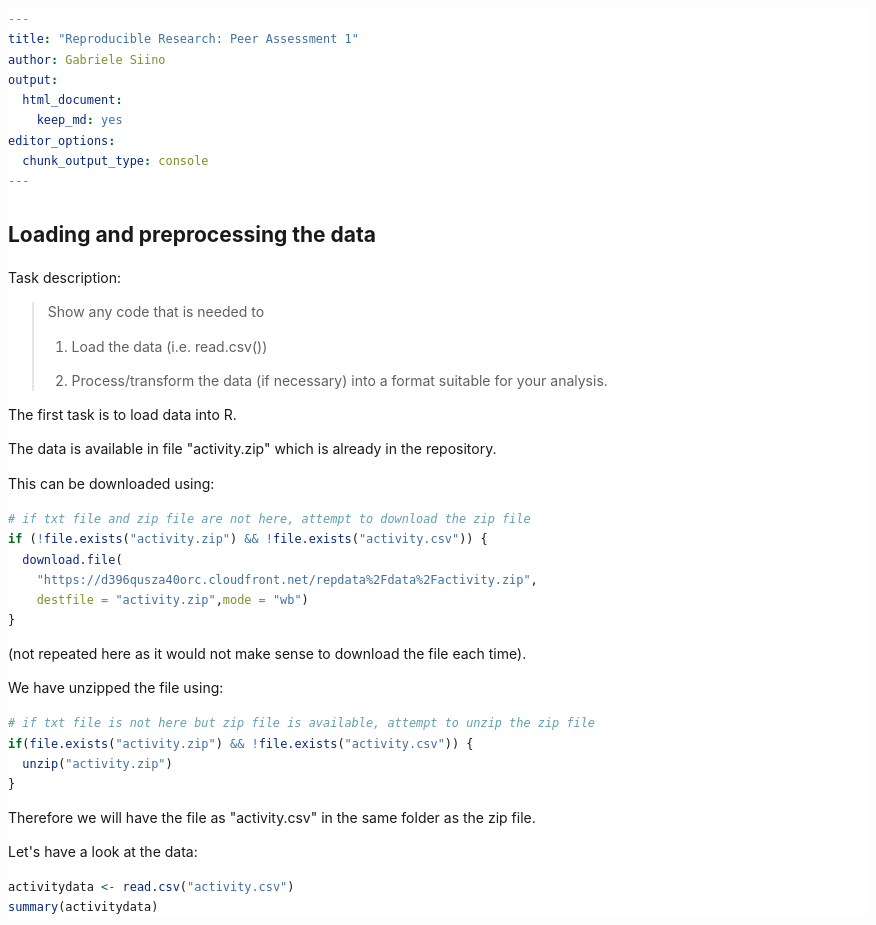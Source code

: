```yaml
---
title: "Reproducible Research: Peer Assessment 1"
author: Gabriele Siino
output: 
  html_document:
    keep_md: yes
editor_options: 
  chunk_output_type: console
---
```



## Loading and preprocessing the data

Task description:

>Show any code that is needed to
>
>1. Load the data (i.e. read.csv())
>
>2. Process/transform the data (if necessary) into a format suitable for your analysis.

The first task is to load data into R.

The data is available in file "activity.zip" which is already in the repository.

This can be downloaded using:


```r
# if txt file and zip file are not here, attempt to download the zip file
if (!file.exists("activity.zip") && !file.exists("activity.csv")) { 
  download.file(
    "https://d396qusza40orc.cloudfront.net/repdata%2Fdata%2Factivity.zip",
    destfile = "activity.zip",mode = "wb") 
}
```

(not repeated here as it would not make sense to download the file each time).

We have unzipped the file using:


```r
# if txt file is not here but zip file is available, attempt to unzip the zip file
if(file.exists("activity.zip") && !file.exists("activity.csv")) { 
  unzip("activity.zip") 
}
```

Therefore we will have the file as "activity.csv" in the same folder as the zip file.

Let's have a look at the data:


```r
activitydata <- read.csv("activity.csv")
summary(activitydata)
```
